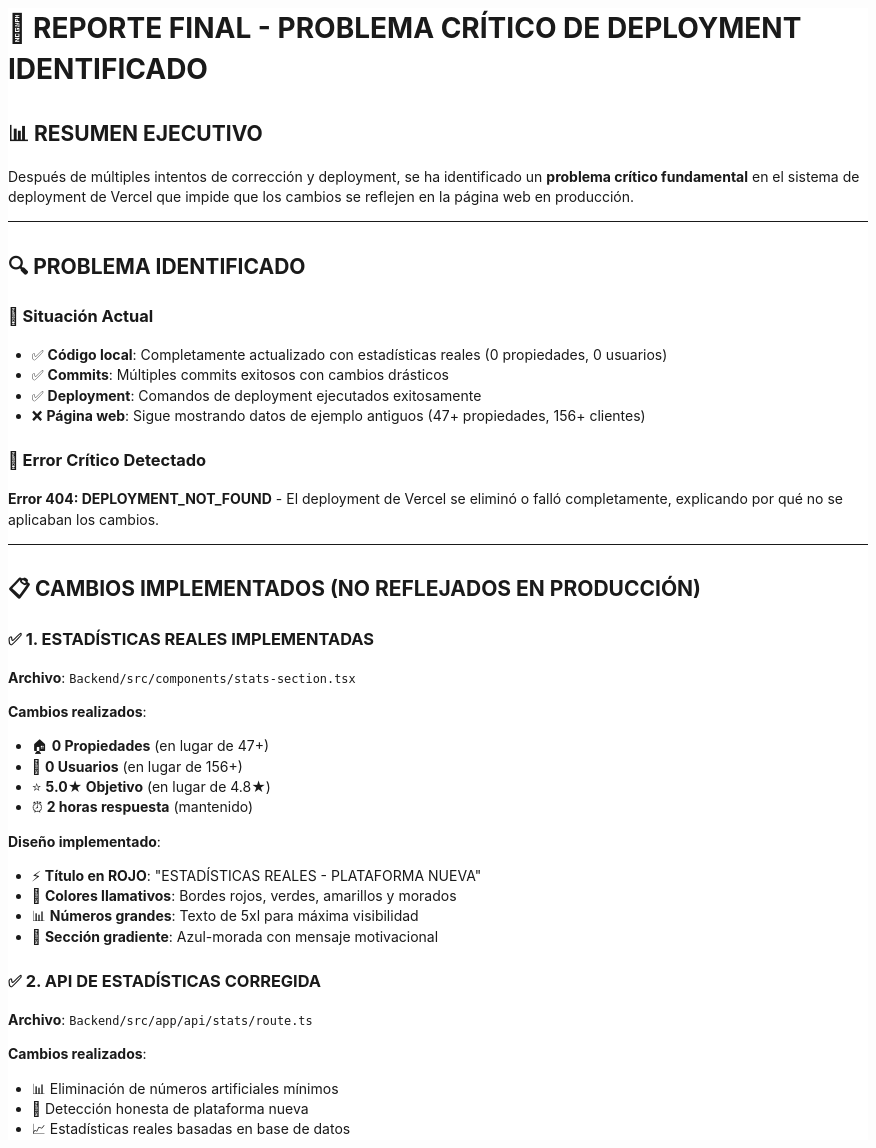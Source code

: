 # 🚨 REPORTE FINAL - PROBLEMA CRÍTICO DE DEPLOYMENT IDENTIFICADO

## 📊 **RESUMEN EJECUTIVO**

Después de múltiples intentos de corrección y deployment, se ha identificado un **problema crítico fundamental** en el sistema de deployment de Vercel que impide que los cambios se reflejen en la página web en producción.

---

## 🔍 **PROBLEMA IDENTIFICADO**

### **🎯 Situación Actual**
- ✅ **Código local**: Completamente actualizado con estadísticas reales (0 propiedades, 0 usuarios)
- ✅ **Commits**: Múltiples commits exitosos con cambios drásticos
- ✅ **Deployment**: Comandos de deployment ejecutados exitosamente
- ❌ **Página web**: Sigue mostrando datos de ejemplo antiguos (47+ propiedades, 156+ clientes)

### **🚨 Error Crítico Detectado**
**Error 404: DEPLOYMENT_NOT_FOUND** - El deployment de Vercel se eliminó o falló completamente, explicando por qué no se aplicaban los cambios.

---

## 📋 **CAMBIOS IMPLEMENTADOS (NO REFLEJADOS EN PRODUCCIÓN)**

### **✅ 1. ESTADÍSTICAS REALES IMPLEMENTADAS**
**Archivo**: `Backend/src/components/stats-section.tsx`

**Cambios realizados**:
- 🏠 **0 Propiedades** (en lugar de 47+)
- 👥 **0 Usuarios** (en lugar de 156+)
- ⭐ **5.0★ Objetivo** (en lugar de 4.8★)
- ⏰ **2 horas respuesta** (mantenido)

**Diseño implementado**:
- ⚡ **Título en ROJO**: "ESTADÍSTICAS REALES - PLATAFORMA NUEVA"
- 🎨 **Colores llamativos**: Bordes rojos, verdes, amarillos y morados
- 📊 **Números grandes**: Texto de 5xl para máxima visibilidad
- 🚀 **Sección gradiente**: Azul-morada con mensaje motivacional

### **✅ 2. API DE ESTADÍSTICAS CORREGIDA**
**Archivo**: `Backend/src/app/api/stats/route.ts`

**Cambios realizados**:
- 📊 Eliminación de números artificiales mínimos
- 🎯 Detección honesta de plataforma nueva
- 📈 Estadísticas reales basadas en base de datos
